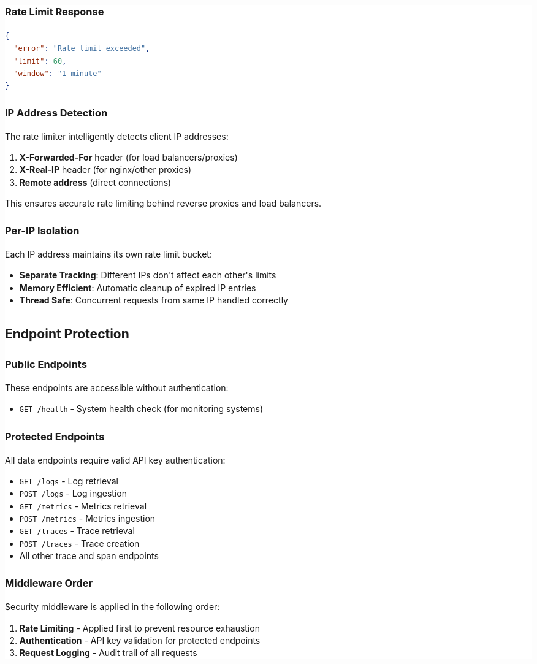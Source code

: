 ### Rate Limit Response

```json
{
  "error": "Rate limit exceeded",
  "limit": 60,
  "window": "1 minute"
}
```

### IP Address Detection

The rate limiter intelligently detects client IP addresses:

1. **X-Forwarded-For** header (for load balancers/proxies)
2. **X-Real-IP** header (for nginx/other proxies)  
3. **Remote address** (direct connections)

This ensures accurate rate limiting behind reverse proxies and load balancers.

### Per-IP Isolation

Each IP address maintains its own rate limit bucket:

- **Separate Tracking**: Different IPs don't affect each other's limits
- **Memory Efficient**: Automatic cleanup of expired IP entries
- **Thread Safe**: Concurrent requests from same IP handled correctly

## Endpoint Protection

### Public Endpoints

These endpoints are accessible without authentication:

- `GET /health` - System health check (for monitoring systems)

### Protected Endpoints

All data endpoints require valid API key authentication:

- `GET /logs` - Log retrieval
- `POST /logs` - Log ingestion
- `GET /metrics` - Metrics retrieval  
- `POST /metrics` - Metrics ingestion
- `GET /traces` - Trace retrieval
- `POST /traces` - Trace creation
- All other trace and span endpoints

### Middleware Order

Security middleware is applied in the following order:

1. **Rate Limiting** - Applied first to prevent resource exhaustion
2. **Authentication** - API key validation for protected endpoints
3. **Request Logging** - Audit trail of all requests
